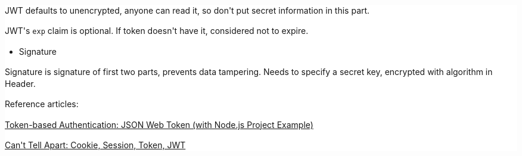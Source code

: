 JWT defaults to unencrypted, anyone can read it, so don't put secret information in this part.

JWT's `exp` claim is optional. If token doesn't have it, considered not to expire.

* Signature

Signature is signature of first two parts, prevents data tampering. Needs to specify a secret key, encrypted with algorithm in Header.

Reference articles:

[Token-based Authentication: JSON Web Token (with Node.js Project Example)](https://www.jianshu.com/p/3182fa6a52a4)

[Can't Tell Apart: Cookie, Session, Token, JWT](https://juejin.im/post/6844904034181070861)